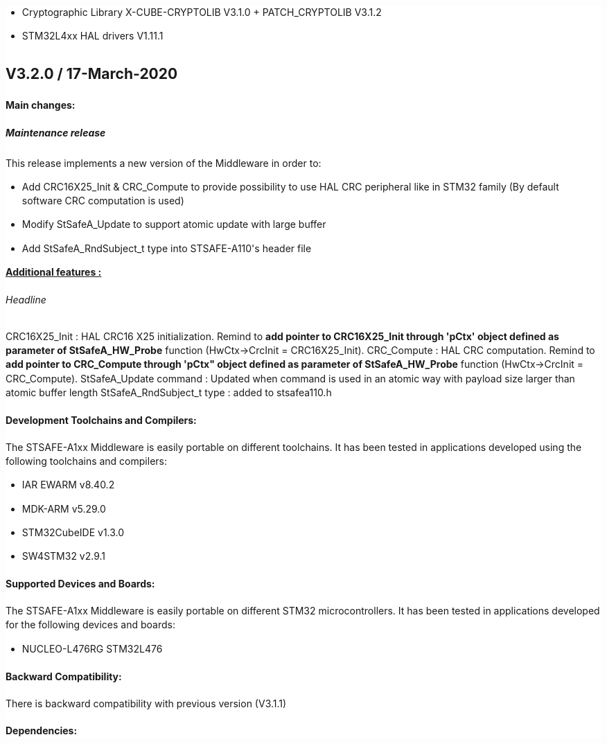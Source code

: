 - Cryptographic Library X-CUBE-CRYPTOLIB
  V3.1.0 + PATCH_CRYPTOLIB V3.1.2
  
- STM32L4xx HAL drivers
  V1.11.1




## V3.2.0 / 17-March-2020

#### Main changes:

##### Maintenance release

This release implements a new version of the Middleware in order to:

- Add CRC16X25_Init & CRC_Compute to provide possibility to use HAL CRC peripheral like in STM32 family (By default software CRC computation is used)

- Modify StSafeA_Update to support atomic update with large buffer

- Add StSafeA_RndSubject_t type into STSAFE-A110's header file

**<u>Additional features :</u>**

###### Headline
CRC16X25_Init : HAL CRC16 X25 initialization. Remind to **add pointer to CRC16X25_Init through 'pCtx' object defined as parameter of StSafeA_HW_Probe** function (HwCtx->CrcInit = CRC16X25_Init).
CRC_Compute : HAL CRC computation. Remind to **add pointer to CRC_Compute through 'pCtx" object defined as parameter of StSafeA_HW_Probe** function (HwCtx->CrcInit = CRC_Compute).
StSafeA_Update command : Updated when command is used in an atomic way with payload size larger than atomic buffer length
StSafeA_RndSubject_t type : added to stsafea110.h 

#### Development Toolchains and Compilers:
The STSAFE-A1xx Middleware is easily portable on different toolchains.
It has been tested in applications developed using the following toolchains and compilers:

- IAR EWARM     v8.40.2

- MDK-ARM       v5.29.0

- STM32CubeIDE  v1.3.0

- SW4STM32      v2.9.1

#### Supported Devices and Boards:
The STSAFE-A1xx Middleware is easily portable on different STM32 microcontrollers.
It has been tested in applications developed for the following devices and boards:

- NUCLEO-L476RG        STM32L476

#### Backward Compatibility:

There is backward compatibility with previous version (V3.1.1)

#### Dependencies:
